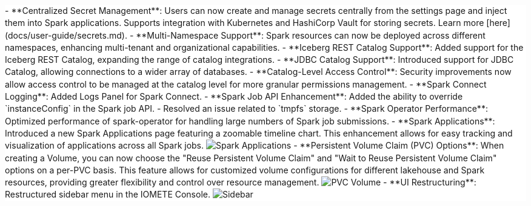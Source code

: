 <Release version="1.20.0" date="August 26, 2024">
  <NewFeatures>
    - **Centralized Secret Management**: Users can now create and manage secrets centrally from the settings page and inject them into Spark applications. Supports integration with Kubernetes and HashiCorp Vault for storing secrets. Learn more [here](docs/user-guide/secrets.md).
    - **Multi-Namespace Support**: Spark resources can now be deployed across different namespaces, enhancing multi-tenant and organizational capabilities.
    - **Iceberg REST Catalog Support**: Added support for the Iceberg REST Catalog, expanding the range of catalog integrations.
    - **JDBC Catalog Support**: Introduced support for JDBC Catalog, allowing connections to a wider array of databases.
    - **Catalog-Level Access Control**: Security improvements now allow access control to be managed at the catalog level for more granular permissions management.
  </NewFeatures>

  <Improvements>
    - **Spark Connect Logging**: Added Logs Panel for Spark Connect.
    - **Spark Job API Enhancement**: Added the ability to override `instanceConfig` in the Spark job API.
  </Improvements>

  <BugFixes>
    - Resolved an issue related to `tmpfs` storage.
  </BugFixes>
</Release>

<Release version="1.19.2" date="August 5, 2024">
  <Improvements>
    - **Spark Operator Performance**: Optimized performance of spark-operator for handling large numbers of Spark job submissions.
  </Improvements>
</Release>

<Release version="1.19.0" date="July 31, 2024">
  <NewFeatures>
    - **Spark Applications**: Introduced a new Spark Applications page featuring a zoomable timeline chart. This enhancement allows for easy tracking and visualization of applications across all Spark jobs.  
      <Img src="/img/getting-started/release-notes/spark-apps.png" alt="Spark Applications"/>
    - **Persistent Volume Claim (PVC) Options**: When creating a Volume, you can now choose the "Reuse Persistent Volume Claim" and "Wait to Reuse Persistent Volume Claim" options on a per-PVC basis. This feature allows for customized volume configurations for different lakehouse and Spark resources, providing greater flexibility and control over resource management.
      <Img src="/img/getting-started/release-notes/volumes-reusable-pvc.png" alt="PVC Volume"/>
  </NewFeatures>

  <Improvements>
    - **UI Restructuring**: Restructured sidebar menu in the IOMETE Console.
      <Img src="/img/getting-started/release-notes/sidebar.png" alt="Sidebar"/>
  </Improvements>
</Release>
